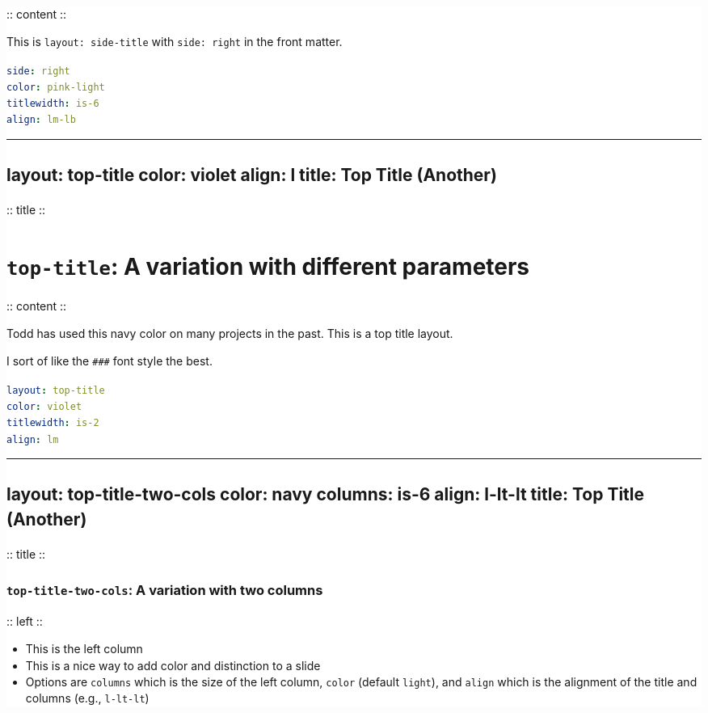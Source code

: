 :: content ::

This is `layout: side-title` with `side: right` in the front matter.

```yaml
side: right
color: pink-light
titlewidth: is-6
align: lm-lb
```


---
layout: top-title
color: violet
align: l
title: Top Title (Another)
---

:: title ::

# `top-title`: A variation with different parameters


:: content ::

Todd has used this navy color on many projects in the past. This is a top title layout.

I sort of like the `###` font style the best.

```yaml
layout: top-title
color: violet
titlewidth: is-2
align: lm
```

---
layout: top-title-two-cols
color: navy
columns: is-6
align: l-lt-lt
title: Top Title (Another)
---


:: title ::

### `top-title-two-cols`: A variation with two columns

:: left ::

- This is the left column
- This is a nice way to add color and distinction to a slide
- Options are `columns` which is the size of the left column, `color` (default `light`), and `align` which is the alignment of the title and columns (e.g., `l-lt-lt`)
